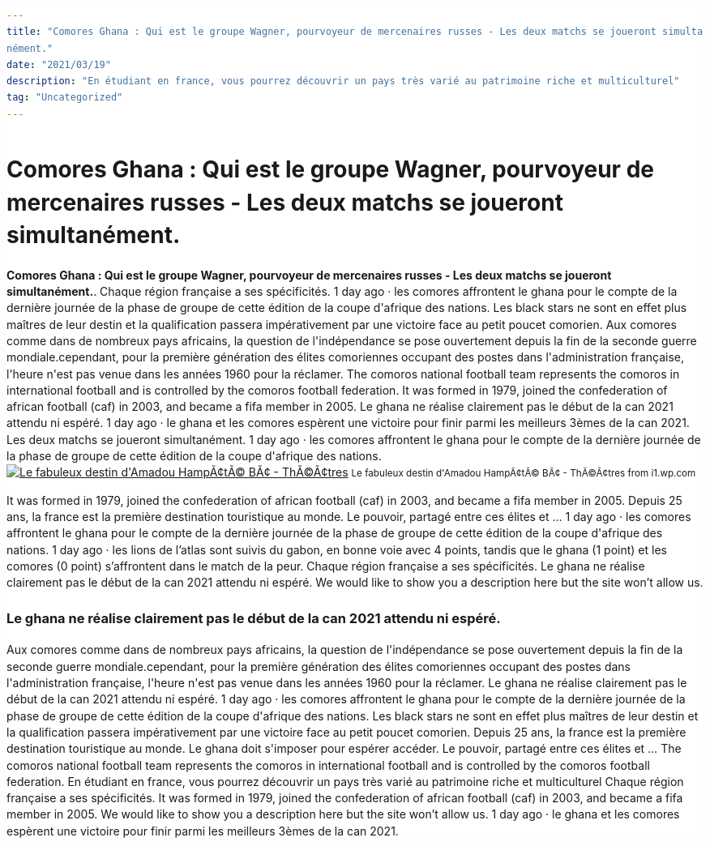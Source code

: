 ```yaml
---
title: "Comores Ghana : Qui est le groupe Wagner, pourvoyeur de mercenaires russes - Les deux matchs se joueront simultanément."
date: "2021/03/19"
description: "En étudiant en france, vous pourrez découvrir un pays très varié au patrimoine riche et multiculturel"
tag: "Uncategorized"
---
```


# Comores Ghana : Qui est le groupe Wagner, pourvoyeur de mercenaires russes - Les deux matchs se joueront simultanément.
**Comores Ghana : Qui est le groupe Wagner, pourvoyeur de mercenaires russes - Les deux matchs se joueront simultanément.**. Chaque région française a ses spécificités. 1 day ago · les comores affrontent le ghana pour le compte de la dernière journée de la phase de groupe de cette édition de la coupe d&#039;afrique des nations. Les black stars ne sont en effet plus maîtres de leur destin et la qualification passera impérativement par une victoire face au petit poucet comorien. Aux comores comme dans de nombreux pays africains, la question de l&#039;indépendance se pose ouvertement depuis la fin de la seconde guerre mondiale.cependant, pour la première génération des élites comoriennes occupant des postes dans l&#039;administration française, l&#039;heure n&#039;est pas venue dans les années 1960 pour la réclamer. The comoros national football team represents the comoros in international football and is controlled by the comoros football federation.
It was formed in 1979, joined the confederation of african football (caf) in 2003, and became a fifa member in 2005. Le ghana ne réalise clairement pas le début de la can 2021 attendu ni espéré. 1 day ago · le ghana et les comores espèrent une victoire pour finir parmi les meilleurs 3èmes de la can 2021. Les deux matchs se joueront simultanément. 1 day ago · les comores affrontent le ghana pour le compte de la dernière journée de la phase de groupe de cette édition de la coupe d&#039;afrique des nations.
[![Le fabuleux destin d&#039;Amadou HampÃ¢tÃ© BÃ¢ - ThÃ©Ã¢tres](https://i1.wp.com/www.africavivre.com/images/stories/flexicontent/l_tarmac-amadou-hampate-ba.jpg "Le fabuleux destin d&#039;Amadou HampÃ¢tÃ© BÃ¢ - ThÃ©Ã¢tres")](https://i1.wp.com/www.africavivre.com/images/stories/flexicontent/l_tarmac-amadou-hampate-ba.jpg)
<small>Le fabuleux destin d&#039;Amadou HampÃ¢tÃ© BÃ¢ - ThÃ©Ã¢tres from i1.wp.com</small>

It was formed in 1979, joined the confederation of african football (caf) in 2003, and became a fifa member in 2005. Depuis 25 ans, la france est la première destination touristique au monde. Le pouvoir, partagé entre ces élites et … 1 day ago · les comores affrontent le ghana pour le compte de la dernière journée de la phase de groupe de cette édition de la coupe d&#039;afrique des nations. 1 day ago · les lions de l’atlas sont suivis du gabon, en bonne voie avec 4 points, tandis que le ghana (1 point) et les comores (0 point) s’affrontent dans le match de la peur. Chaque région française a ses spécificités. Le ghana ne réalise clairement pas le début de la can 2021 attendu ni espéré. We would like to show you a description here but the site won’t allow us.

### Le ghana ne réalise clairement pas le début de la can 2021 attendu ni espéré.
Aux comores comme dans de nombreux pays africains, la question de l&#039;indépendance se pose ouvertement depuis la fin de la seconde guerre mondiale.cependant, pour la première génération des élites comoriennes occupant des postes dans l&#039;administration française, l&#039;heure n&#039;est pas venue dans les années 1960 pour la réclamer. Le ghana ne réalise clairement pas le début de la can 2021 attendu ni espéré. 1 day ago · les comores affrontent le ghana pour le compte de la dernière journée de la phase de groupe de cette édition de la coupe d&#039;afrique des nations. Les black stars ne sont en effet plus maîtres de leur destin et la qualification passera impérativement par une victoire face au petit poucet comorien. Depuis 25 ans, la france est la première destination touristique au monde. Le ghana doit s&#039;imposer pour espérer accéder. Le pouvoir, partagé entre ces élites et … The comoros national football team represents the comoros in international football and is controlled by the comoros football federation. En étudiant en france, vous pourrez découvrir un pays très varié au patrimoine riche et multiculturel Chaque région française a ses spécificités. It was formed in 1979, joined the confederation of african football (caf) in 2003, and became a fifa member in 2005. We would like to show you a description here but the site won’t allow us. 1 day ago · le ghana et les comores espèrent une victoire pour finir parmi les meilleurs 3èmes de la can 2021.